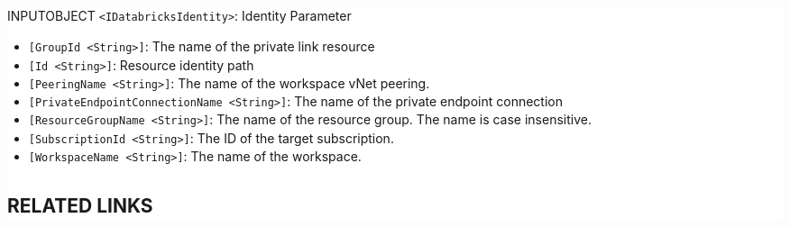 
INPUTOBJECT `<IDatabricksIdentity>`: Identity Parameter
  - `[GroupId <String>]`: The name of the private link resource
  - `[Id <String>]`: Resource identity path
  - `[PeeringName <String>]`: The name of the workspace vNet peering.
  - `[PrivateEndpointConnectionName <String>]`: The name of the private endpoint connection
  - `[ResourceGroupName <String>]`: The name of the resource group. The name is case insensitive.
  - `[SubscriptionId <String>]`: The ID of the target subscription.
  - `[WorkspaceName <String>]`: The name of the workspace.

## RELATED LINKS


